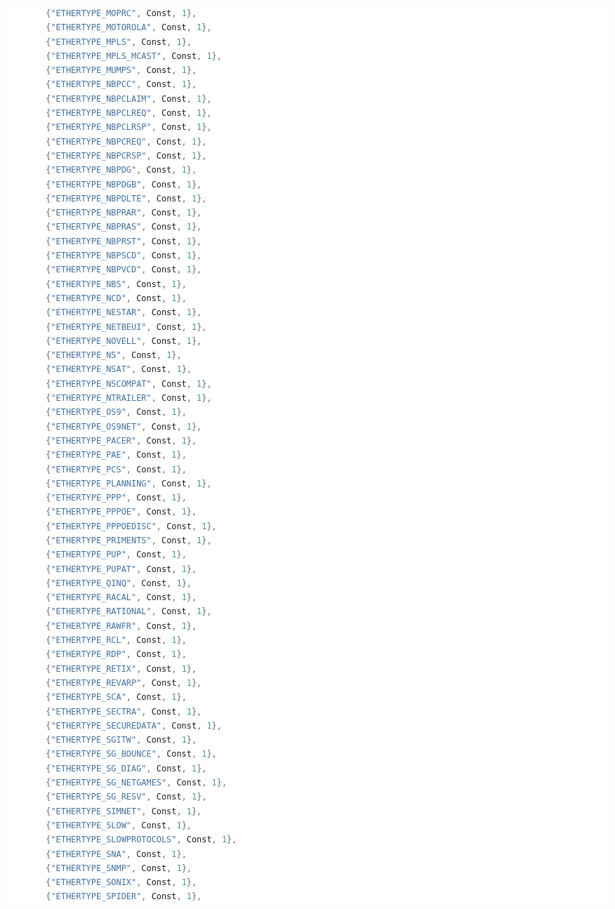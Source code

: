 ```go
		{"ETHERTYPE_MOPRC", Const, 1},
		{"ETHERTYPE_MOTOROLA", Const, 1},
		{"ETHERTYPE_MPLS", Const, 1},
		{"ETHERTYPE_MPLS_MCAST", Const, 1},
		{"ETHERTYPE_MUMPS", Const, 1},
		{"ETHERTYPE_NBPCC", Const, 1},
		{"ETHERTYPE_NBPCLAIM", Const, 1},
		{"ETHERTYPE_NBPCLREQ", Const, 1},
		{"ETHERTYPE_NBPCLRSP", Const, 1},
		{"ETHERTYPE_NBPCREQ", Const, 1},
		{"ETHERTYPE_NBPCRSP", Const, 1},
		{"ETHERTYPE_NBPDG", Const, 1},
		{"ETHERTYPE_NBPDGB", Const, 1},
		{"ETHERTYPE_NBPDLTE", Const, 1},
		{"ETHERTYPE_NBPRAR", Const, 1},
		{"ETHERTYPE_NBPRAS", Const, 1},
		{"ETHERTYPE_NBPRST", Const, 1},
		{"ETHERTYPE_NBPSCD", Const, 1},
		{"ETHERTYPE_NBPVCD", Const, 1},
		{"ETHERTYPE_NBS", Const, 1},
		{"ETHERTYPE_NCD", Const, 1},
		{"ETHERTYPE_NESTAR", Const, 1},
		{"ETHERTYPE_NETBEUI", Const, 1},
		{"ETHERTYPE_NOVELL", Const, 1},
		{"ETHERTYPE_NS", Const, 1},
		{"ETHERTYPE_NSAT", Const, 1},
		{"ETHERTYPE_NSCOMPAT", Const, 1},
		{"ETHERTYPE_NTRAILER", Const, 1},
		{"ETHERTYPE_OS9", Const, 1},
		{"ETHERTYPE_OS9NET", Const, 1},
		{"ETHERTYPE_PACER", Const, 1},
		{"ETHERTYPE_PAE", Const, 1},
		{"ETHERTYPE_PCS", Const, 1},
		{"ETHERTYPE_PLANNING", Const, 1},
		{"ETHERTYPE_PPP", Const, 1},
		{"ETHERTYPE_PPPOE", Const, 1},
		{"ETHERTYPE_PPPOEDISC", Const, 1},
		{"ETHERTYPE_PRIMENTS", Const, 1},
		{"ETHERTYPE_PUP", Const, 1},
		{"ETHERTYPE_PUPAT", Const, 1},
		{"ETHERTYPE_QINQ", Const, 1},
		{"ETHERTYPE_RACAL", Const, 1},
		{"ETHERTYPE_RATIONAL", Const, 1},
		{"ETHERTYPE_RAWFR", Const, 1},
		{"ETHERTYPE_RCL", Const, 1},
		{"ETHERTYPE_RDP", Const, 1},
		{"ETHERTYPE_RETIX", Const, 1},
		{"ETHERTYPE_REVARP", Const, 1},
		{"ETHERTYPE_SCA", Const, 1},
		{"ETHERTYPE_SECTRA", Const, 1},
		{"ETHERTYPE_SECUREDATA", Const, 1},
		{"ETHERTYPE_SGITW", Const, 1},
		{"ETHERTYPE_SG_BOUNCE", Const, 1},
		{"ETHERTYPE_SG_DIAG", Const, 1},
		{"ETHERTYPE_SG_NETGAMES", Const, 1},
		{"ETHERTYPE_SG_RESV", Const, 1},
		{"ETHERTYPE_SIMNET", Const, 1},
		{"ETHERTYPE_SLOW", Const, 1},
		{"ETHERTYPE_SLOWPROTOCOLS", Const, 1},
		{"ETHERTYPE_SNA", Const, 1},
		{"ETHERTYPE_SNMP", Const, 1},
		{"ETHERTYPE_SONIX", Const, 1},
		{"ETHERTYPE_SPIDER", Const, 1},
```